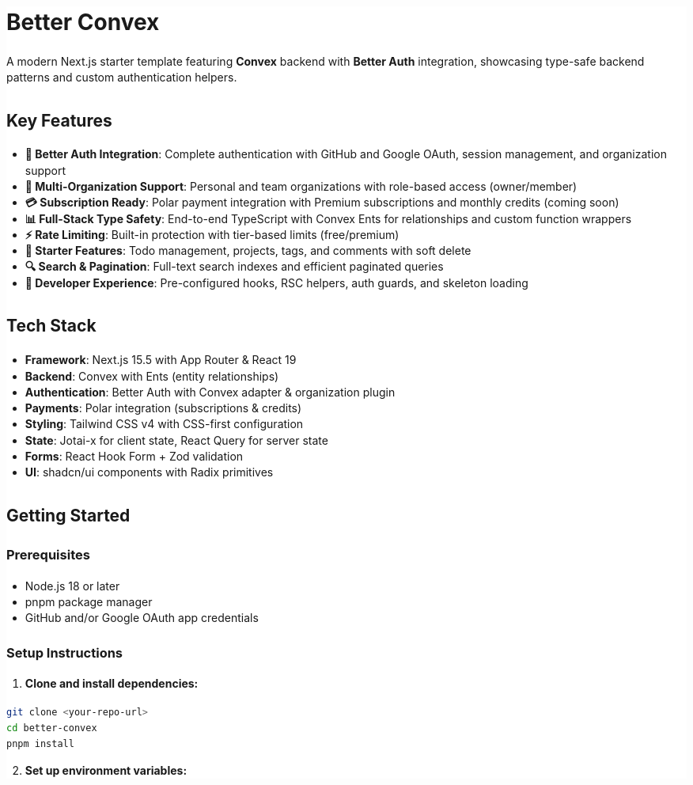 # Better Convex

A modern Next.js starter template featuring **Convex** backend with **Better Auth** integration, showcasing type-safe backend patterns and custom authentication helpers.

## Key Features

- **🔐 Better Auth Integration**: Complete authentication with GitHub and Google OAuth, session management, and organization support
- **👥 Multi-Organization Support**: Personal and team organizations with role-based access (owner/member)
- **💳 Subscription Ready**: Polar payment integration with Premium subscriptions and monthly credits (coming soon)
- **📊 Full-Stack Type Safety**: End-to-end TypeScript with Convex Ents for relationships and custom function wrappers
- **⚡ Rate Limiting**: Built-in protection with tier-based limits (free/premium)
- **🎯 Starter Features**: Todo management, projects, tags, and comments with soft delete
- **🔍 Search & Pagination**: Full-text search indexes and efficient paginated queries
- **🚀 Developer Experience**: Pre-configured hooks, RSC helpers, auth guards, and skeleton loading

## Tech Stack

- **Framework**: Next.js 15.5 with App Router & React 19
- **Backend**: Convex with Ents (entity relationships)
- **Authentication**: Better Auth with Convex adapter & organization plugin
- **Payments**: Polar integration (subscriptions & credits)
- **Styling**: Tailwind CSS v4 with CSS-first configuration
- **State**: Jotai-x for client state, React Query for server state
- **Forms**: React Hook Form + Zod validation
- **UI**: shadcn/ui components with Radix primitives

## Getting Started

### Prerequisites

- Node.js 18 or later
- pnpm package manager
- GitHub and/or Google OAuth app credentials

### Setup Instructions

1. **Clone and install dependencies:**

```sh
git clone <your-repo-url>
cd better-convex
pnpm install
```

2. **Set up environment variables:**
